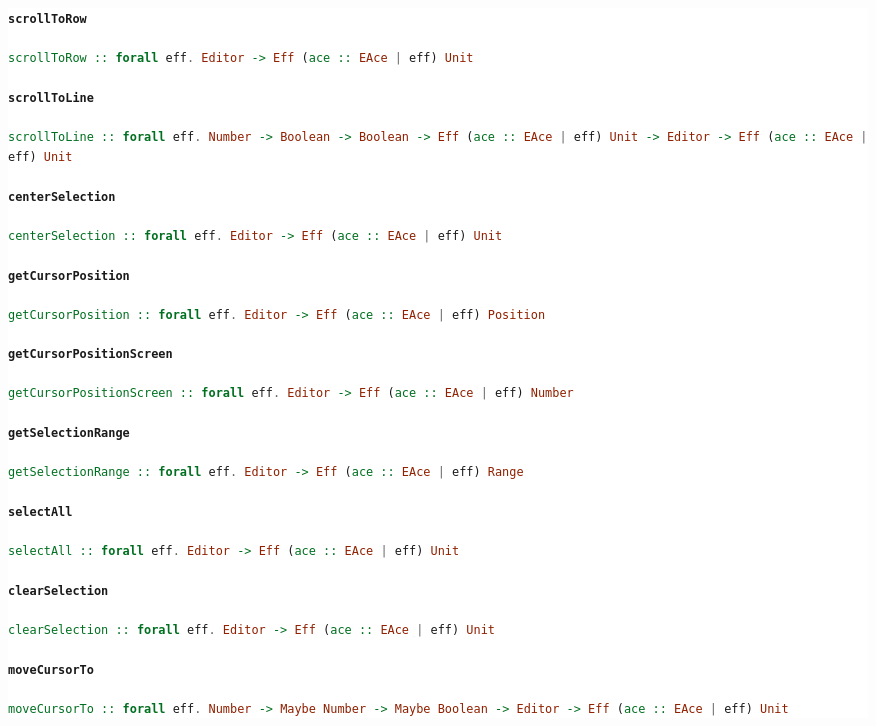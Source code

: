 
#### `scrollToRow`

``` purescript
scrollToRow :: forall eff. Editor -> Eff (ace :: EAce | eff) Unit
```


#### `scrollToLine`

``` purescript
scrollToLine :: forall eff. Number -> Boolean -> Boolean -> Eff (ace :: EAce | eff) Unit -> Editor -> Eff (ace :: EAce | eff) Unit
```


#### `centerSelection`

``` purescript
centerSelection :: forall eff. Editor -> Eff (ace :: EAce | eff) Unit
```


#### `getCursorPosition`

``` purescript
getCursorPosition :: forall eff. Editor -> Eff (ace :: EAce | eff) Position
```


#### `getCursorPositionScreen`

``` purescript
getCursorPositionScreen :: forall eff. Editor -> Eff (ace :: EAce | eff) Number
```


#### `getSelectionRange`

``` purescript
getSelectionRange :: forall eff. Editor -> Eff (ace :: EAce | eff) Range
```


#### `selectAll`

``` purescript
selectAll :: forall eff. Editor -> Eff (ace :: EAce | eff) Unit
```


#### `clearSelection`

``` purescript
clearSelection :: forall eff. Editor -> Eff (ace :: EAce | eff) Unit
```


#### `moveCursorTo`

``` purescript
moveCursorTo :: forall eff. Number -> Maybe Number -> Maybe Boolean -> Editor -> Eff (ace :: EAce | eff) Unit
```
